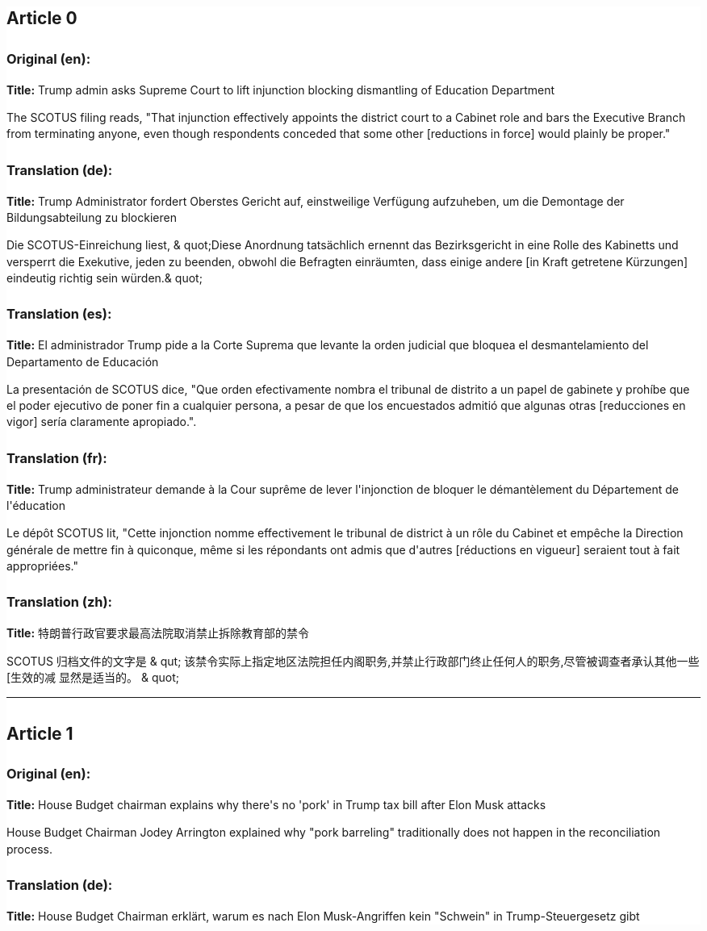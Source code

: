 ## Article 0
### Original (en):
**Title:** Trump admin asks Supreme Court to lift injunction blocking dismantling of Education Department

The SCOTUS filing reads, &quot;That injunction effectively appoints the district court to a Cabinet role and bars the Executive Branch from terminating anyone, even though respondents conceded that some other [reductions in force] would plainly be proper.&quot;

### Translation (de):
**Title:** Trump Administrator fordert Oberstes Gericht auf, einstweilige Verfügung aufzuheben, um die Demontage der Bildungsabteilung zu blockieren

Die SCOTUS-Einreichung liest, & quot;Diese Anordnung tatsächlich ernennt das Bezirksgericht in eine Rolle des Kabinetts und versperrt die Exekutive, jeden zu beenden, obwohl die Befragten einräumten, dass einige andere [in Kraft getretene Kürzungen] eindeutig richtig sein würden.& quot;

### Translation (es):
**Title:** El administrador Trump pide a la Corte Suprema que levante la orden judicial que bloquea el desmantelamiento del Departamento de Educación

La presentación de SCOTUS dice, &quot;Que orden efectivamente nombra el tribunal de distrito a un papel de gabinete y prohíbe que el poder ejecutivo de poner fin a cualquier persona, a pesar de que los encuestados admitió que algunas otras [reducciones en vigor] sería claramente apropiado.&quot;.

### Translation (fr):
**Title:** Trump administrateur demande à la Cour suprême de lever l'injonction de bloquer le démantèlement du Département de l'éducation

Le dépôt SCOTUS lit, &quot;Cette injonction nomme effectivement le tribunal de district à un rôle du Cabinet et empêche la Direction générale de mettre fin à quiconque, même si les répondants ont admis que d'autres [réductions en vigueur] seraient tout à fait appropriées.&quot;

### Translation (zh):
**Title:** 特朗普行政官要求最高法院取消禁止拆除教育部的禁令

SCOTUS 归档文件的文字是 & qut; 该禁令实际上指定地区法院担任内阁职务,并禁止行政部门终止任何人的职务,尽管被调查者承认其他一些[生效的减 显然是适当的。 & quot;

---

## Article 1
### Original (en):
**Title:** House Budget chairman explains why there's no 'pork' in Trump tax bill after Elon Musk attacks

House Budget Chairman Jodey Arrington explained why &quot;pork barreling&quot; traditionally does not happen in the reconciliation process.

### Translation (de):
**Title:** House Budget Chairman erklärt, warum es nach Elon Musk-Angriffen kein "Schwein" in Trump-Steuergesetz gibt
